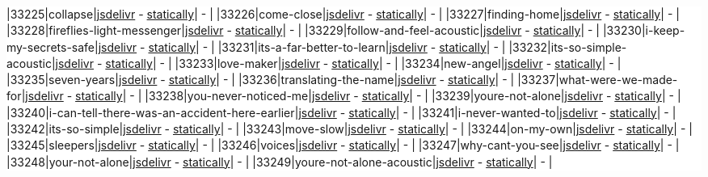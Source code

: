 |33225|collapse|[jsdelivr](https://cdn.jsdelivr.net/gh/dbchord/c5-3-6/30001-35000/33001-33500/collapse.webp) - [statically](https://cdn.statically.io/gh/dbchord/c5-3-6/i/30001-35000/33001-33500/collapse.webp)| - |
|33226|come-close|[jsdelivr](https://cdn.jsdelivr.net/gh/dbchord/c5-3-6/30001-35000/33001-33500/come-close.webp) - [statically](https://cdn.statically.io/gh/dbchord/c5-3-6/i/30001-35000/33001-33500/come-close.webp)| - |
|33227|finding-home|[jsdelivr](https://cdn.jsdelivr.net/gh/dbchord/c5-3-6/30001-35000/33001-33500/finding-home.webp) - [statically](https://cdn.statically.io/gh/dbchord/c5-3-6/i/30001-35000/33001-33500/finding-home.webp)| - |
|33228|fireflies-light-messenger|[jsdelivr](https://cdn.jsdelivr.net/gh/dbchord/c5-3-6/30001-35000/33001-33500/fireflies-light-messenger.webp) - [statically](https://cdn.statically.io/gh/dbchord/c5-3-6/i/30001-35000/33001-33500/fireflies-light-messenger.webp)| - |
|33229|follow-and-feel-acoustic|[jsdelivr](https://cdn.jsdelivr.net/gh/dbchord/c5-3-6/30001-35000/33001-33500/follow-and-feel-acoustic.webp) - [statically](https://cdn.statically.io/gh/dbchord/c5-3-6/i/30001-35000/33001-33500/follow-and-feel-acoustic.webp)| - |
|33230|i-keep-my-secrets-safe|[jsdelivr](https://cdn.jsdelivr.net/gh/dbchord/c5-3-6/30001-35000/33001-33500/i-keep-my-secrets-safe.webp) - [statically](https://cdn.statically.io/gh/dbchord/c5-3-6/i/30001-35000/33001-33500/i-keep-my-secrets-safe.webp)| - |
|33231|its-a-far-better-to-learn|[jsdelivr](https://cdn.jsdelivr.net/gh/dbchord/c5-3-6/30001-35000/33001-33500/its-a-far-better-to-learn.webp) - [statically](https://cdn.statically.io/gh/dbchord/c5-3-6/i/30001-35000/33001-33500/its-a-far-better-to-learn.webp)| - |
|33232|its-so-simple-acoustic|[jsdelivr](https://cdn.jsdelivr.net/gh/dbchord/c5-3-6/30001-35000/33001-33500/its-so-simple-acoustic.webp) - [statically](https://cdn.statically.io/gh/dbchord/c5-3-6/i/30001-35000/33001-33500/its-so-simple-acoustic.webp)| - |
|33233|love-maker|[jsdelivr](https://cdn.jsdelivr.net/gh/dbchord/c5-3-6/30001-35000/33001-33500/love-maker.webp) - [statically](https://cdn.statically.io/gh/dbchord/c5-3-6/i/30001-35000/33001-33500/love-maker.webp)| - |
|33234|new-angel|[jsdelivr](https://cdn.jsdelivr.net/gh/dbchord/c5-3-6/30001-35000/33001-33500/new-angel.webp) - [statically](https://cdn.statically.io/gh/dbchord/c5-3-6/i/30001-35000/33001-33500/new-angel.webp)| - |
|33235|seven-years|[jsdelivr](https://cdn.jsdelivr.net/gh/dbchord/c5-3-6/30001-35000/33001-33500/seven-years.webp) - [statically](https://cdn.statically.io/gh/dbchord/c5-3-6/i/30001-35000/33001-33500/seven-years.webp)| - |
|33236|translating-the-name|[jsdelivr](https://cdn.jsdelivr.net/gh/dbchord/c5-3-6/30001-35000/33001-33500/translating-the-name.webp) - [statically](https://cdn.statically.io/gh/dbchord/c5-3-6/i/30001-35000/33001-33500/translating-the-name.webp)| - |
|33237|what-were-we-made-for|[jsdelivr](https://cdn.jsdelivr.net/gh/dbchord/c5-3-6/30001-35000/33001-33500/what-were-we-made-for.webp) - [statically](https://cdn.statically.io/gh/dbchord/c5-3-6/i/30001-35000/33001-33500/what-were-we-made-for.webp)| - |
|33238|you-never-noticed-me|[jsdelivr](https://cdn.jsdelivr.net/gh/dbchord/c5-3-6/30001-35000/33001-33500/you-never-noticed-me.webp) - [statically](https://cdn.statically.io/gh/dbchord/c5-3-6/i/30001-35000/33001-33500/you-never-noticed-me.webp)| - |
|33239|youre-not-alone|[jsdelivr](https://cdn.jsdelivr.net/gh/dbchord/c5-3-6/30001-35000/33001-33500/youre-not-alone.webp) - [statically](https://cdn.statically.io/gh/dbchord/c5-3-6/i/30001-35000/33001-33500/youre-not-alone.webp)| - |
|33240|i-can-tell-there-was-an-accident-here-earlier|[jsdelivr](https://cdn.jsdelivr.net/gh/dbchord/c5-3-6/30001-35000/33001-33500/i-can-tell-there-was-an-accident-here-earlier.webp) - [statically](https://cdn.statically.io/gh/dbchord/c5-3-6/i/30001-35000/33001-33500/i-can-tell-there-was-an-accident-here-earlier.webp)| - |
|33241|i-never-wanted-to|[jsdelivr](https://cdn.jsdelivr.net/gh/dbchord/c5-3-6/30001-35000/33001-33500/i-never-wanted-to.webp) - [statically](https://cdn.statically.io/gh/dbchord/c5-3-6/i/30001-35000/33001-33500/i-never-wanted-to.webp)| - |
|33242|its-so-simple|[jsdelivr](https://cdn.jsdelivr.net/gh/dbchord/c5-3-6/30001-35000/33001-33500/its-so-simple.webp) - [statically](https://cdn.statically.io/gh/dbchord/c5-3-6/i/30001-35000/33001-33500/its-so-simple.webp)| - |
|33243|move-slow|[jsdelivr](https://cdn.jsdelivr.net/gh/dbchord/c5-3-6/30001-35000/33001-33500/move-slow.webp) - [statically](https://cdn.statically.io/gh/dbchord/c5-3-6/i/30001-35000/33001-33500/move-slow.webp)| - |
|33244|on-my-own|[jsdelivr](https://cdn.jsdelivr.net/gh/dbchord/c5-3-6/30001-35000/33001-33500/on-my-own.webp) - [statically](https://cdn.statically.io/gh/dbchord/c5-3-6/i/30001-35000/33001-33500/on-my-own.webp)| - |
|33245|sleepers|[jsdelivr](https://cdn.jsdelivr.net/gh/dbchord/c5-3-6/30001-35000/33001-33500/sleepers.webp) - [statically](https://cdn.statically.io/gh/dbchord/c5-3-6/i/30001-35000/33001-33500/sleepers.webp)| - |
|33246|voices|[jsdelivr](https://cdn.jsdelivr.net/gh/dbchord/c5-3-6/30001-35000/33001-33500/voices.webp) - [statically](https://cdn.statically.io/gh/dbchord/c5-3-6/i/30001-35000/33001-33500/voices.webp)| - |
|33247|why-cant-you-see|[jsdelivr](https://cdn.jsdelivr.net/gh/dbchord/c5-3-6/30001-35000/33001-33500/why-cant-you-see.webp) - [statically](https://cdn.statically.io/gh/dbchord/c5-3-6/i/30001-35000/33001-33500/why-cant-you-see.webp)| - |
|33248|your-not-alone|[jsdelivr](https://cdn.jsdelivr.net/gh/dbchord/c5-3-6/30001-35000/33001-33500/your-not-alone.webp) - [statically](https://cdn.statically.io/gh/dbchord/c5-3-6/i/30001-35000/33001-33500/your-not-alone.webp)| - |
|33249|youre-not-alone-acoustic|[jsdelivr](https://cdn.jsdelivr.net/gh/dbchord/c5-3-6/30001-35000/33001-33500/youre-not-alone-acoustic.webp) - [statically](https://cdn.statically.io/gh/dbchord/c5-3-6/i/30001-35000/33001-33500/youre-not-alone-acoustic.webp)| - |